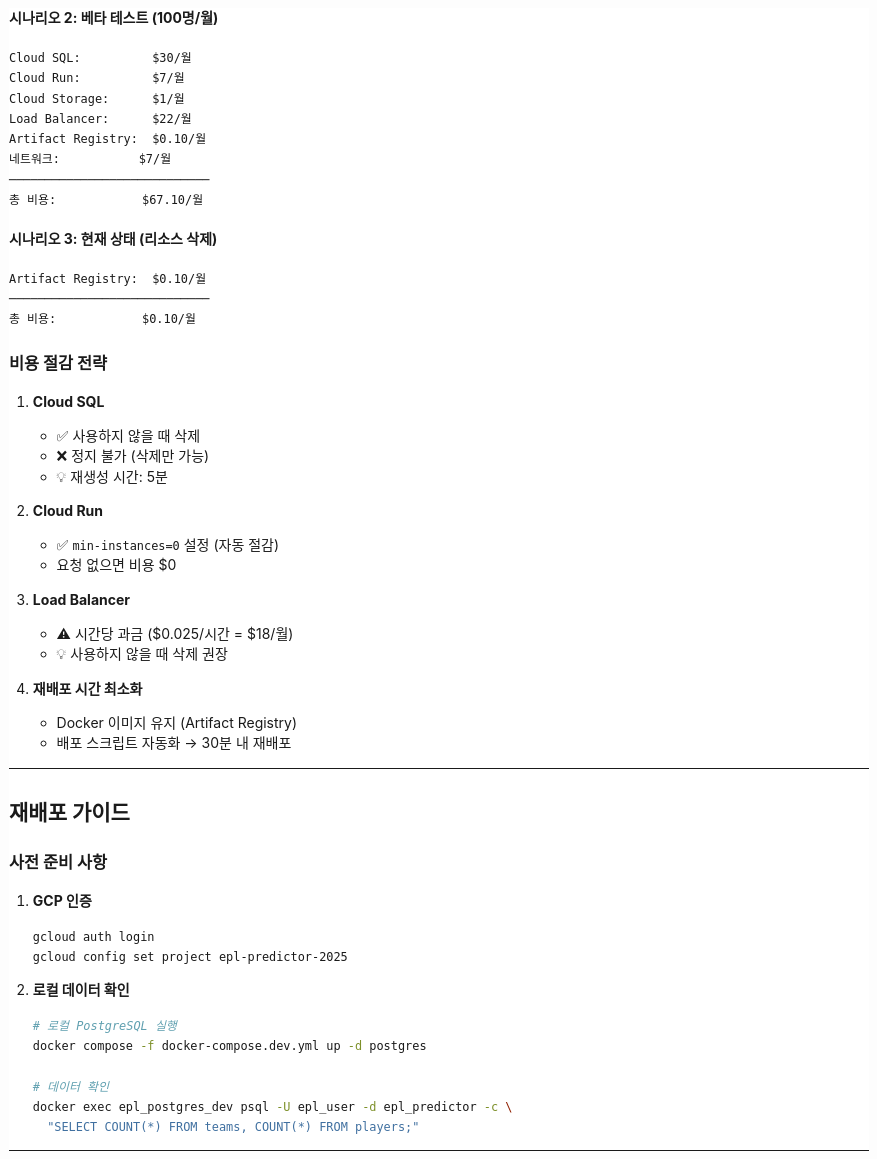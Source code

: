 #### 시나리오 2: 베타 테스트 (100명/월)
```
Cloud SQL:          $30/월
Cloud Run:          $7/월
Cloud Storage:      $1/월
Load Balancer:      $22/월
Artifact Registry:  $0.10/월
네트워크:           $7/월
────────────────────────────
총 비용:            $67.10/월
```

#### 시나리오 3: 현재 상태 (리소스 삭제)
```
Artifact Registry:  $0.10/월
────────────────────────────
총 비용:            $0.10/월
```

### 비용 절감 전략

1. **Cloud SQL**
   - ✅ 사용하지 않을 때 삭제
   - ❌ 정지 불가 (삭제만 가능)
   - 💡 재생성 시간: 5분

2. **Cloud Run**
   - ✅ `min-instances=0` 설정 (자동 절감)
   - 요청 없으면 비용 $0

3. **Load Balancer**
   - ⚠️ 시간당 과금 ($0.025/시간 = $18/월)
   - 💡 사용하지 않을 때 삭제 권장

4. **재배포 시간 최소화**
   - Docker 이미지 유지 (Artifact Registry)
   - 배포 스크립트 자동화 → 30분 내 재배포

---

## 재배포 가이드

### 사전 준비 사항

1. **GCP 인증**
   ```bash
   gcloud auth login
   gcloud config set project epl-predictor-2025
   ```

2. **로컬 데이터 확인**
   ```bash
   # 로컬 PostgreSQL 실행
   docker compose -f docker-compose.dev.yml up -d postgres

   # 데이터 확인
   docker exec epl_postgres_dev psql -U epl_user -d epl_predictor -c \
     "SELECT COUNT(*) FROM teams, COUNT(*) FROM players;"
   ```

---